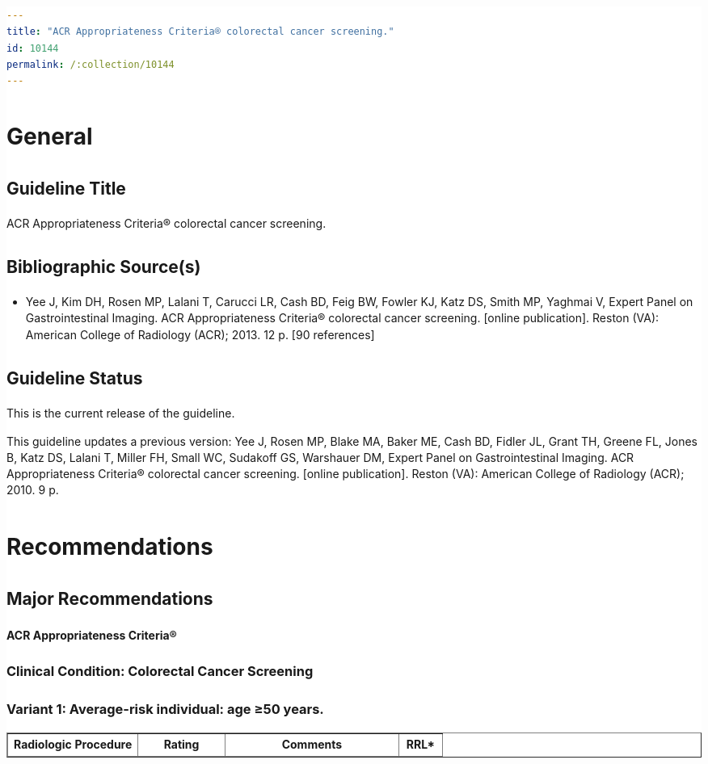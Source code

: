 ```yaml
---
title: "ACR Appropriateness Criteria® colorectal cancer screening."
id: 10144
permalink: /:collection/10144
---
```


# General

## Guideline Title

ACR Appropriateness Criteria® colorectal cancer screening.

## Bibliographic Source(s)

- Yee J, Kim DH, Rosen MP, Lalani T, Carucci LR, Cash BD, Feig BW, Fowler KJ, Katz DS, Smith MP, Yaghmai V, Expert Panel on Gastrointestinal Imaging. ACR Appropriateness Criteria® colorectal cancer screening. [online publication]. Reston (VA): American College of Radiology (ACR); 2013. 12 p. [90 references]

## Guideline Status



This is the current release of the guideline.

This guideline updates a previous version: Yee J, Rosen MP, Blake MA, Baker ME, Cash BD, Fidler JL, Grant TH, Greene FL, Jones B, Katz DS, Lalani T, Miller FH, Small WC, Sudakoff GS, Warshauer DM, Expert Panel on Gastrointestinal Imaging. ACR Appropriateness Criteria® colorectal cancer screening. [online publication]. Reston (VA): American College of Radiology (ACR); 2010. 9 p.

# Recommendations

## Major Recommendations



####  ACR Appropriateness Criteria® 


###  Clinical Condition: Colorectal Cancer Screening 


###  Variant 1: Average-risk individual: age ≥50 years. 
<table border="1" cellpadding="5" cellspacing="1" summary="Table: Variant 1: Average-risk individual: age greater than or equal to 50 years">
 <thead>
  <tr>
   <th class="Center" scope="col" valign="bottom" width="30%">
    Radiologic Procedure
   </th>
   <th class="Center" scope="col" valign="bottom" width="20%">
    Rating
   </th>
   <th class="Center" scope="col" valign="bottom" width="40%">
    Comments
   </th>
   <th class="Center" scope="col" valign="bottom" width="25%">
    RRL*
   </th>
  </tr>
 </thead>